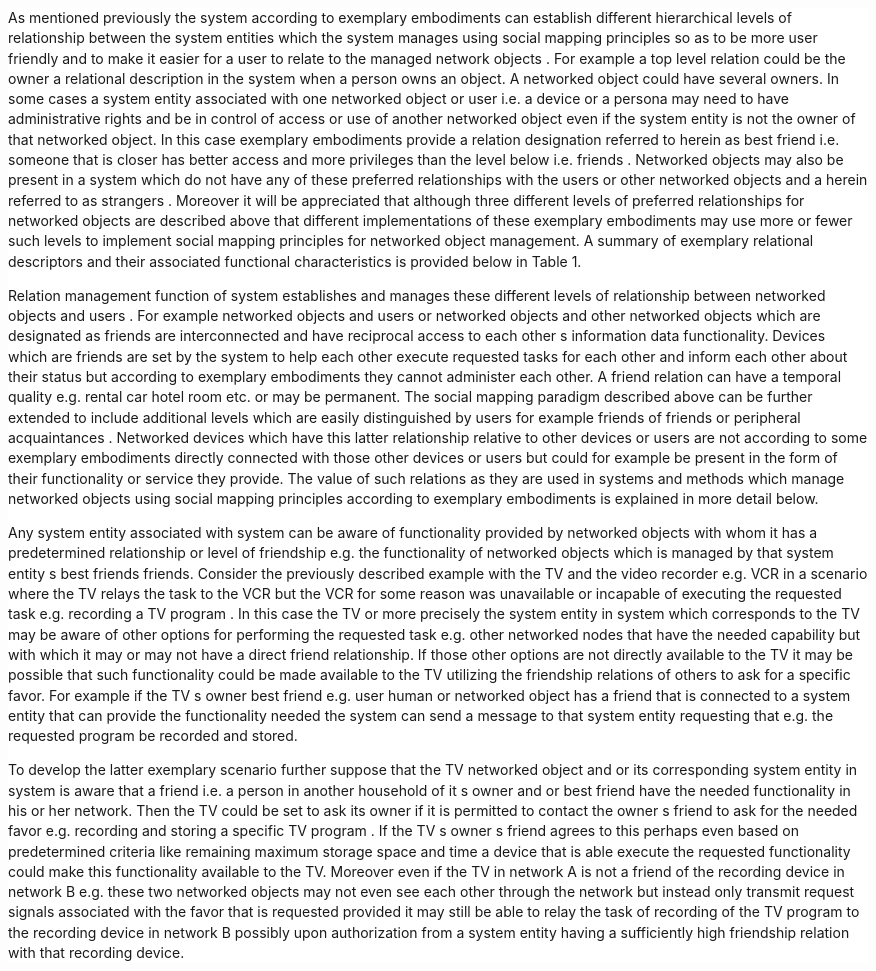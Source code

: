 
As mentioned previously the system according to exemplary embodiments can establish different hierarchical levels of relationship between the system entities which the system manages using social mapping principles so as to be more user friendly and to make it easier for a user to relate to the managed network objects . For example a top level relation could be the owner a relational description in the system when a person owns an object. A networked object could have several owners. In some cases a system entity associated with one networked object or user i.e. a device or a persona may need to have administrative rights and be in control of access or use of another networked object even if the system entity is not the owner of that networked object. In this case exemplary embodiments provide a relation designation referred to herein as best friend i.e. someone that is closer has better access and more privileges than the level below i.e. friends . Networked objects may also be present in a system which do not have any of these preferred relationships with the users or other networked objects and a herein referred to as strangers . Moreover it will be appreciated that although three different levels of preferred relationships for networked objects are described above that different implementations of these exemplary embodiments may use more or fewer such levels to implement social mapping principles for networked object management. A summary of exemplary relational descriptors and their associated functional characteristics is provided below in Table 1.

Relation management function of system establishes and manages these different levels of relationship between networked objects and users . For example networked objects and users or networked objects and other networked objects which are designated as friends are interconnected and have reciprocal access to each other s information data functionality. Devices which are friends are set by the system to help each other execute requested tasks for each other and inform each other about their status but according to exemplary embodiments they cannot administer each other. A friend relation can have a temporal quality e.g. rental car hotel room etc. or may be permanent. The social mapping paradigm described above can be further extended to include additional levels which are easily distinguished by users for example friends of friends or peripheral acquaintances . Networked devices which have this latter relationship relative to other devices or users are not according to some exemplary embodiments directly connected with those other devices or users but could for example be present in the form of their functionality or service they provide. The value of such relations as they are used in systems and methods which manage networked objects using social mapping principles according to exemplary embodiments is explained in more detail below.

Any system entity associated with system can be aware of functionality provided by networked objects with whom it has a predetermined relationship or level of friendship e.g. the functionality of networked objects which is managed by that system entity s best friends friends. Consider the previously described example with the TV and the video recorder e.g. VCR in a scenario where the TV relays the task to the VCR but the VCR for some reason was unavailable or incapable of executing the requested task e.g. recording a TV program . In this case the TV or more precisely the system entity in system which corresponds to the TV may be aware of other options for performing the requested task e.g. other networked nodes that have the needed capability but with which it may or may not have a direct friend relationship. If those other options are not directly available to the TV it may be possible that such functionality could be made available to the TV utilizing the friendship relations of others to ask for a specific favor. For example if the TV s owner best friend e.g. user human or networked object has a friend that is connected to a system entity that can provide the functionality needed the system can send a message to that system entity requesting that e.g. the requested program be recorded and stored.

To develop the latter exemplary scenario further suppose that the TV networked object and or its corresponding system entity in system is aware that a friend i.e. a person in another household of it s owner and or best friend have the needed functionality in his or her network. Then the TV could be set to ask its owner if it is permitted to contact the owner s friend to ask for the needed favor e.g. recording and storing a specific TV program . If the TV s owner s friend agrees to this perhaps even based on predetermined criteria like remaining maximum storage space and time a device that is able execute the requested functionality could make this functionality available to the TV. Moreover even if the TV in network A is not a friend of the recording device in network B e.g. these two networked objects may not even see each other through the network but instead only transmit request signals associated with the favor that is requested provided it may still be able to relay the task of recording of the TV program to the recording device in network B possibly upon authorization from a system entity having a sufficiently high friendship relation with that recording device.

